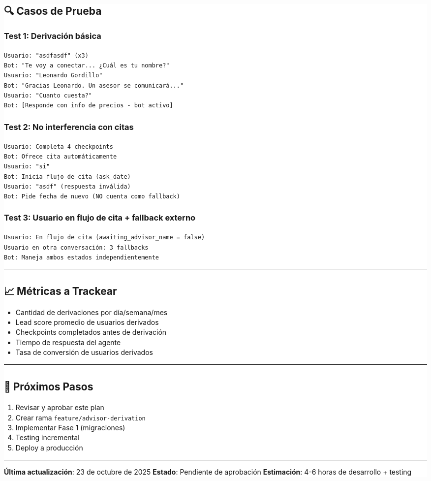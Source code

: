 ## 🔍 Casos de Prueba

### Test 1: Derivación básica
```
Usuario: "asdfasdf" (x3)
Bot: "Te voy a conectar... ¿Cuál es tu nombre?"
Usuario: "Leonardo Gordillo"
Bot: "Gracias Leonardo. Un asesor se comunicará..."
Usuario: "Cuanto cuesta?" 
Bot: [Responde con info de precios - bot activo]
```

### Test 2: No interferencia con citas
```
Usuario: Completa 4 checkpoints
Bot: Ofrece cita automáticamente
Usuario: "si"
Bot: Inicia flujo de cita (ask_date)
Usuario: "asdf" (respuesta inválida)
Bot: Pide fecha de nuevo (NO cuenta como fallback)
```

### Test 3: Usuario en flujo de cita + fallback externo
```
Usuario: En flujo de cita (awaiting_advisor_name = false)
Usuario en otra conversación: 3 fallbacks
Bot: Maneja ambos estados independientemente
```

---

## 📈 Métricas a Trackear

- Cantidad de derivaciones por día/semana/mes
- Lead score promedio de usuarios derivados
- Checkpoints completados antes de derivación
- Tiempo de respuesta del agente
- Tasa de conversión de usuarios derivados

---

## 🚀 Próximos Pasos

1. Revisar y aprobar este plan
2. Crear rama `feature/advisor-derivation`
3. Implementar Fase 1 (migraciones)
4. Testing incremental
5. Deploy a producción

---

**Última actualización**: 23 de octubre de 2025
**Estado**: Pendiente de aprobación
**Estimación**: 4-6 horas de desarrollo + testing
